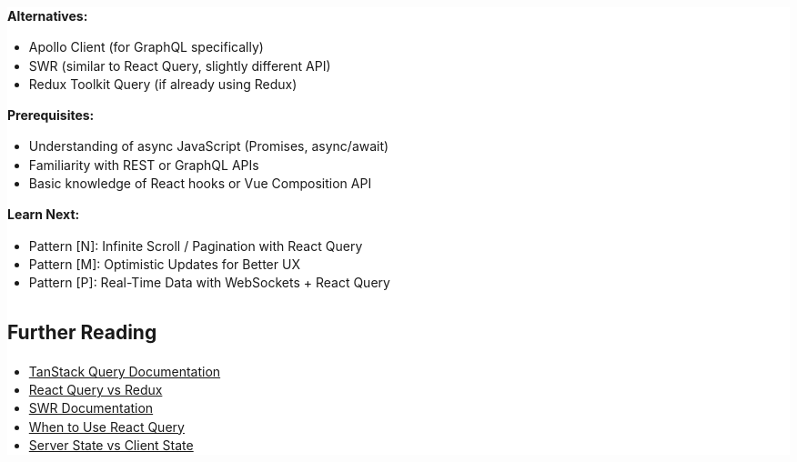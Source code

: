 **Alternatives:**
- Apollo Client (for GraphQL specifically)
- SWR (similar to React Query, slightly different API)
- Redux Toolkit Query (if already using Redux)

**Prerequisites:**
- Understanding of async JavaScript (Promises, async/await)
- Familiarity with REST or GraphQL APIs
- Basic knowledge of React hooks or Vue Composition API

**Learn Next:**
- Pattern [N]: Infinite Scroll / Pagination with React Query
- Pattern [M]: Optimistic Updates for Better UX
- Pattern [P]: Real-Time Data with WebSockets + React Query

## Further Reading

- [TanStack Query Documentation](https://tanstack.com/query/latest)
- [React Query vs Redux](https://tkdodo.eu/blog/react-query-and-forms)
- [SWR Documentation](https://swr.vercel.app/)
- [When to Use React Query](https://ui.dev/c/react-query/when-to-use-react-query)
- [Server State vs Client State](https://kentcdodds.com/blog/application-state-management-with-react)
